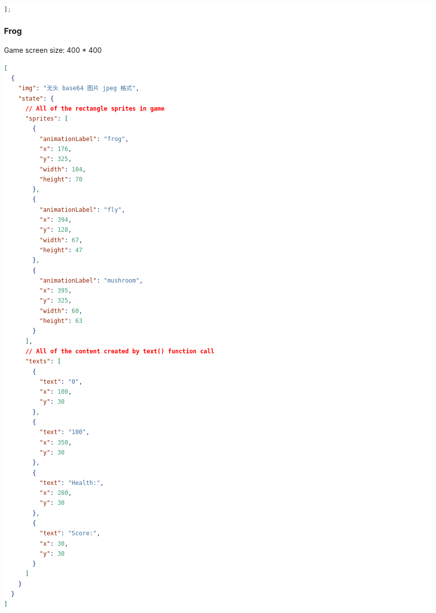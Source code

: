 ```js
];
```

### Frog

Game screen size: 400 \* 400

```json
[
  {
    "img": "无头 base64 图片 jpeg 格式",
    "state": {
      // All of the rectangle sprites in game
      "sprites": [
        {
          "animationLabel": "frog",
          "x": 176,
          "y": 325,
          "width": 104,
          "height": 70
        },
        {
          "animationLabel": "fly",
          "x": 394,
          "y": 128,
          "width": 67,
          "height": 47
        },
        {
          "animationLabel": "mushroom",
          "x": 395,
          "y": 325,
          "width": 60,
          "height": 63
        }
      ],
      // All of the content created by text() function call
      "texts": [
        {
          "text": "0",
          "x": 100,
          "y": 30
        },
        {
          "text": "100",
          "x": 350,
          "y": 30
        },
        {
          "text": "Health:",
          "x": 280,
          "y": 30
        },
        {
          "text": "Score:",
          "x": 30,
          "y": 30
        }
      ]
    }
  }
]
```
